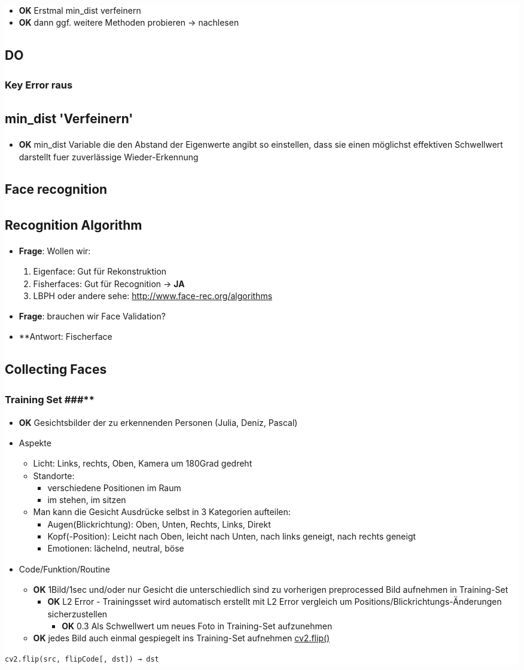   * **OK** Erstmal min\_dist verfeinern
  * **OK** dann ggf. weitere Methoden probieren -> nachlesen

## DO ##

### Key Error raus ###

## min\_dist 'Verfeinern' ##

  * **OK** min\_dist Variable die den Abstand der Eigenwerte angibt so einstellen, dass sie einen möglichst effektiven Schwellwert darstellt fuer zuverlässige Wieder-Erkennung


## Face recognition ##

## Recognition Algorithm ##
  * **Frage**: Wollen wir:
    1. Eigenface: Gut für Rekonstruktion
    1. Fisherfaces: Gut für Recognition -> **JA**
    1. LBPH oder andere sehe: http://www.face-rec.org/algorithms
  * **Frage**: brauchen wir Face Validation?

  * **Antwort: Fischerface
## Collecting Faces ##
### Training Set ###**

  * **OK** Gesichtsbilder der zu erkennenden Personen (Julia, Deniz, Pascal)

  * Aspekte
    * Licht: Links, rechts, Oben, Kamera um 180Grad gedreht
    * Standorte:
      * verschiedene Positionen im Raum
      * im stehen, im sitzen
    * Man kann die Gesicht Ausdrücke selbst in 3 Kategorien aufteilen:
      * Augen(Blickrichtung): Oben, Unten, Rechts, Links, Direkt
      * Kopf(-Position): Leicht nach Oben, leicht nach Unten, nach links geneigt, nach rechts geneigt
      * Emotionen: lächelnd, neutral, böse
  * Code/Funktion/Routine
    * **OK** 1Bild/1sec und/oder nur Gesicht die unterschiedlich sind zu vorherigen preprocessed Bild aufnehmen in Training-Set
      * **OK** L2 Error - Trainingsset wird automatisch erstellt mit L2 Error vergleich um Positions/Blickrichtungs-Änderungen sicherzustellen
        * **OK** 0.3 Als Schwellwert um neues Foto in Training-Set aufzunehmen
    * **OK** jedes Bild auch einmal gespiegelt ins Training-Set aufnehmen  [cv2.flip()](http://docs.opencv.org/2.4.6/modules/core/doc/operations_on_arrays.html?highlight=flip#cv2.flip)
```
cv2.flip(src, flipCode[, dst]) → dst
```
